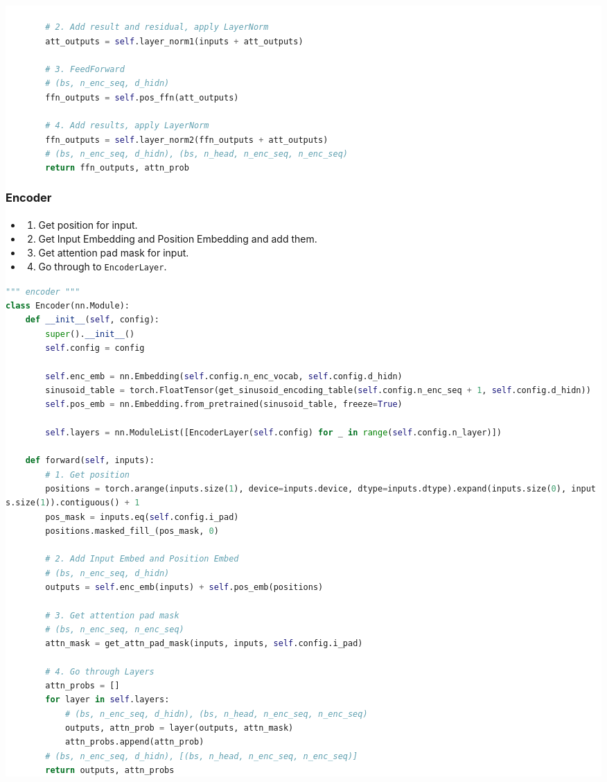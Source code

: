 ```python
        
        # 2. Add result and residual, apply LayerNorm
        att_outputs = self.layer_norm1(inputs + att_outputs)
        
        # 3. FeedForward
        # (bs, n_enc_seq, d_hidn)
        ffn_outputs = self.pos_ffn(att_outputs)
        
        # 4. Add results, apply LayerNorm
        ffn_outputs = self.layer_norm2(ffn_outputs + att_outputs)
        # (bs, n_enc_seq, d_hidn), (bs, n_head, n_enc_seq, n_enc_seq)
        return ffn_outputs, attn_prob
```

### Encoder
- 1. Get position for input.  
- 2. Get Input Embedding and Position Embedding and add them.
- 3. Get attention pad mask for input.
- 4. Go through to `EncoderLayer`.


```python
""" encoder """
class Encoder(nn.Module):
    def __init__(self, config):
        super().__init__()
        self.config = config

        self.enc_emb = nn.Embedding(self.config.n_enc_vocab, self.config.d_hidn)
        sinusoid_table = torch.FloatTensor(get_sinusoid_encoding_table(self.config.n_enc_seq + 1, self.config.d_hidn))
        self.pos_emb = nn.Embedding.from_pretrained(sinusoid_table, freeze=True)

        self.layers = nn.ModuleList([EncoderLayer(self.config) for _ in range(self.config.n_layer)])
    
    def forward(self, inputs):
        # 1. Get position
        positions = torch.arange(inputs.size(1), device=inputs.device, dtype=inputs.dtype).expand(inputs.size(0), inputs.size(1)).contiguous() + 1
        pos_mask = inputs.eq(self.config.i_pad)
        positions.masked_fill_(pos_mask, 0)
        
        # 2. Add Input Embed and Position Embed
        # (bs, n_enc_seq, d_hidn)
        outputs = self.enc_emb(inputs) + self.pos_emb(positions)
        
        # 3. Get attention pad mask
        # (bs, n_enc_seq, n_enc_seq)
        attn_mask = get_attn_pad_mask(inputs, inputs, self.config.i_pad)
        
        # 4. Go through Layers
        attn_probs = []
        for layer in self.layers:
            # (bs, n_enc_seq, d_hidn), (bs, n_head, n_enc_seq, n_enc_seq)
            outputs, attn_prob = layer(outputs, attn_mask)
            attn_probs.append(attn_prob)
        # (bs, n_enc_seq, d_hidn), [(bs, n_head, n_enc_seq, n_enc_seq)]
        return outputs, attn_probs
```
